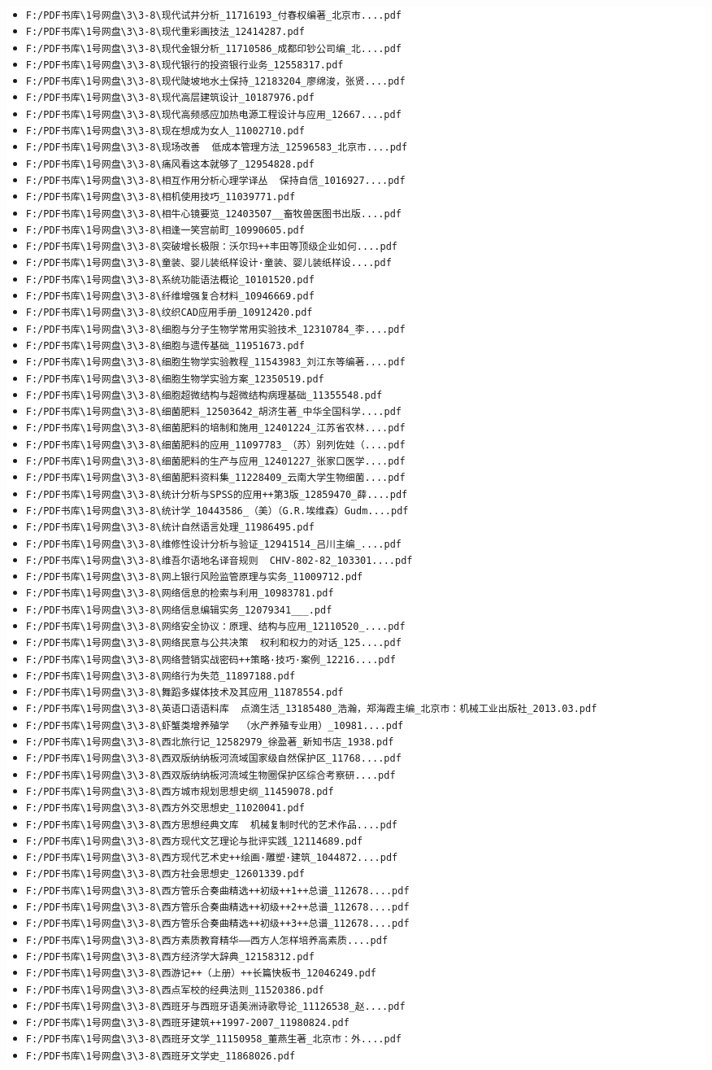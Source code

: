 - `F:/PDF书库\1号网盘\3\3-8\现代试井分析_11716193_付春权编著_北京市....pdf`
- `F:/PDF书库\1号网盘\3\3-8\现代重彩画技法_12414287.pdf`
- `F:/PDF书库\1号网盘\3\3-8\现代金银分析_11710586_成都印钞公司编_北....pdf`
- `F:/PDF书库\1号网盘\3\3-8\现代银行的投资银行业务_12558317.pdf`
- `F:/PDF书库\1号网盘\3\3-8\现代陡坡地水土保持_12183204_廖绵浚，张贤....pdf`
- `F:/PDF书库\1号网盘\3\3-8\现代高层建筑设计_10187976.pdf`
- `F:/PDF书库\1号网盘\3\3-8\现代高频感应加热电源工程设计与应用_12667....pdf`
- `F:/PDF书库\1号网盘\3\3-8\现在想成为女人_11002710.pdf`
- `F:/PDF书库\1号网盘\3\3-8\现场改善  低成本管理方法_12596583_北京市....pdf`
- `F:/PDF书库\1号网盘\3\3-8\痛风看这本就够了_12954828.pdf`
- `F:/PDF书库\1号网盘\3\3-8\相互作用分析心理学译丛  保持自信_1016927....pdf`
- `F:/PDF书库\1号网盘\3\3-8\相机使用技巧_11039771.pdf`
- `F:/PDF书库\1号网盘\3\3-8\相牛心镜要览_12403507__畜牧兽医图书出版....pdf`
- `F:/PDF书库\1号网盘\3\3-8\相逢一笑宫前町_10990605.pdf`
- `F:/PDF书库\1号网盘\3\3-8\突破增长极限：沃尔玛++丰田等顶级企业如何....pdf`
- `F:/PDF书库\1号网盘\3\3-8\童装、婴儿装纸样设计·童装、婴儿装纸样设....pdf`
- `F:/PDF书库\1号网盘\3\3-8\系统功能语法概论_10101520.pdf`
- `F:/PDF书库\1号网盘\3\3-8\纤维增强复合材料_10946669.pdf`
- `F:/PDF书库\1号网盘\3\3-8\纹织CAD应用手册_10912420.pdf`
- `F:/PDF书库\1号网盘\3\3-8\细胞与分子生物学常用实验技术_12310784_李....pdf`
- `F:/PDF书库\1号网盘\3\3-8\细胞与遗传基础_11951673.pdf`
- `F:/PDF书库\1号网盘\3\3-8\细胞生物学实验教程_11543983_刘江东等编著....pdf`
- `F:/PDF书库\1号网盘\3\3-8\细胞生物学实验方案_12350519.pdf`
- `F:/PDF书库\1号网盘\3\3-8\细胞超微结构与超微结构病理基础_11355548.pdf`
- `F:/PDF书库\1号网盘\3\3-8\细菌肥料_12503642_胡济生著_中华全国科学....pdf`
- `F:/PDF书库\1号网盘\3\3-8\细菌肥料的培制和施用_12401224_江苏省农林....pdf`
- `F:/PDF书库\1号网盘\3\3-8\细菌肥料的应用_11097783_（苏）别列佐娃（....pdf`
- `F:/PDF书库\1号网盘\3\3-8\细菌肥料的生产与应用_12401227_张家口医学....pdf`
- `F:/PDF书库\1号网盘\3\3-8\细菌肥料资料集_11228409_云南大学生物细菌....pdf`
- `F:/PDF书库\1号网盘\3\3-8\统计分析与SPSS的应用++第3版_12859470_薛....pdf`
- `F:/PDF书库\1号网盘\3\3-8\统计学_10443586_（美）（G.R.埃维森）Gudm....pdf`
- `F:/PDF书库\1号网盘\3\3-8\统计自然语言处理_11986495.pdf`
- `F:/PDF书库\1号网盘\3\3-8\维修性设计分析与验证_12941514_吕川主编_....pdf`
- `F:/PDF书库\1号网盘\3\3-8\维吾尔语地名译音规则  CHⅣ-802-82_103301....pdf`
- `F:/PDF书库\1号网盘\3\3-8\网上银行风险监管原理与实务_11009712.pdf`
- `F:/PDF书库\1号网盘\3\3-8\网络信息的检索与利用_10983781.pdf`
- `F:/PDF书库\1号网盘\3\3-8\网络信息编辑实务_12079341___.pdf`
- `F:/PDF书库\1号网盘\3\3-8\网络安全协议：原理、结构与应用_12110520_....pdf`
- `F:/PDF书库\1号网盘\3\3-8\网络民意与公共决策  权利和权力的对话_125....pdf`
- `F:/PDF书库\1号网盘\3\3-8\网络营销实战密码++策略·技巧·案例_12216....pdf`
- `F:/PDF书库\1号网盘\3\3-8\网络行为失范_11897188.pdf`
- `F:/PDF书库\1号网盘\3\3-8\舞蹈多媒体技术及其应用_11878554.pdf`
- `F:/PDF书库\1号网盘\3\3-8\英语口语语料库  点滴生活_13185480_浩瀚，郑海霞主编_北京市：机械工业出版社_2013.03.pdf`
- `F:/PDF书库\1号网盘\3\3-8\虾蟹类增养殖学  （水产养殖专业用）_10981....pdf`
- `F:/PDF书库\1号网盘\3\3-8\西北旅行记_12582979_徐盈著_新知书店_1938.pdf`
- `F:/PDF书库\1号网盘\3\3-8\西双版纳纳板河流域国家级自然保护区_11768....pdf`
- `F:/PDF书库\1号网盘\3\3-8\西双版纳纳板河流域生物圈保护区综合考察研....pdf`
- `F:/PDF书库\1号网盘\3\3-8\西方城市规划思想史纲_11459078.pdf`
- `F:/PDF书库\1号网盘\3\3-8\西方外交思想史_11020041.pdf`
- `F:/PDF书库\1号网盘\3\3-8\西方思想经典文库  机械复制时代的艺术作品....pdf`
- `F:/PDF书库\1号网盘\3\3-8\西方现代文艺理论与批评实践_12114689.pdf`
- `F:/PDF书库\1号网盘\3\3-8\西方现代艺术史++绘画·雕塑·建筑_1044872....pdf`
- `F:/PDF书库\1号网盘\3\3-8\西方社会思想史_12601339.pdf`
- `F:/PDF书库\1号网盘\3\3-8\西方管乐合奏曲精选++初级++1++总谱_112678....pdf`
- `F:/PDF书库\1号网盘\3\3-8\西方管乐合奏曲精选++初级++2++总谱_112678....pdf`
- `F:/PDF书库\1号网盘\3\3-8\西方管乐合奏曲精选++初级++3++总谱_112678....pdf`
- `F:/PDF书库\1号网盘\3\3-8\西方素质教育精华——西方人怎样培养高素质....pdf`
- `F:/PDF书库\1号网盘\3\3-8\西方经济学大辞典_12158312.pdf`
- `F:/PDF书库\1号网盘\3\3-8\西游记++（上册）++长篇快板书_12046249.pdf`
- `F:/PDF书库\1号网盘\3\3-8\西点军校的经典法则_11520386.pdf`
- `F:/PDF书库\1号网盘\3\3-8\西班牙与西班牙语美洲诗歌导论_11126538_赵....pdf`
- `F:/PDF书库\1号网盘\3\3-8\西班牙建筑++1997-2007_11980824.pdf`
- `F:/PDF书库\1号网盘\3\3-8\西班牙文学_11150958_董燕生著_北京市：外....pdf`
- `F:/PDF书库\1号网盘\3\3-8\西班牙文学史_11868026.pdf`